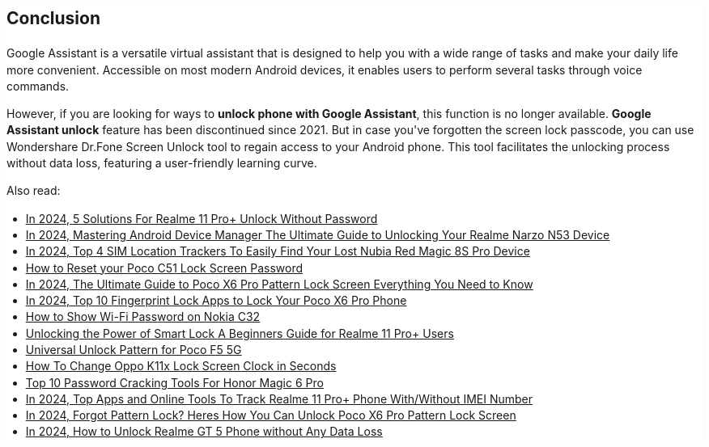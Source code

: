 ## Conclusion

Google Assistant is a versatile virtual assistant that is designed to help you with a wide range of tasks and make your daily life more convenient. Accessible on most modern Android devices, it enables users to perform several tasks through voice commands.

However, if you are looking for ways to **unlock phone with Google Assistant**, this function is no longer available. **Google Assistant unlock** feature has been discontinued since 2021. But in case you've forgotten the screen lock passcode, you can use Wondershare Dr.Fone Screen Unlock tool to regain access to your Android phone. This tool facilitates the unlocking process without data loss, featuring a user-friendly learning curve.


<ins class="adsbygoogle"
     style="display:block"
     data-ad-format="autorelaxed"
     data-ad-client="ca-pub-7571918770474297"
     data-ad-slot="1223367746"></ins>
<ins class="adsbygoogle"
     style="display:block"
     data-ad-client="ca-pub-7571918770474297"
     data-ad-slot="8358498916"
     data-ad-format="auto"
     data-full-width-responsive="true"></ins>


<span class="atpl-alsoreadstyle">Also read:</span>
<div><ul>
<li><a href="https://easy-unlock-android.techidaily.com/in-2024-5-solutions-for-realme-11-proplus-unlock-without-password-by-drfone-android/"><u>In 2024, 5 Solutions For Realme 11 Pro+ Unlock Without Password</u></a></li>
<li><a href="https://easy-unlock-android.techidaily.com/in-2024-mastering-android-device-manager-the-ultimate-guide-to-unlocking-your-realme-narzo-n53-device-by-drfone-android/"><u>In 2024, Mastering Android Device Manager The Ultimate Guide to Unlocking Your Realme Narzo N53 Device</u></a></li>
<li><a href="https://easy-unlock-android.techidaily.com/in-2024-top-4-sim-location-trackers-to-easily-find-your-lost-nubia-red-magic-8s-pro-device-by-drfone-android/"><u>In 2024, Top 4 SIM Location Trackers To Easily Find Your Lost Nubia Red Magic 8S Pro Device</u></a></li>
<li><a href="https://easy-unlock-android.techidaily.com/how-to-reset-your-poco-c51-lock-screen-password-by-drfone-android/"><u>How to Reset your Poco C51 Lock Screen Password</u></a></li>
<li><a href="https://easy-unlock-android.techidaily.com/in-2024-the-ultimate-guide-to-poco-x6-pro-pattern-lock-screen-everything-you-need-to-know-by-drfone-android/"><u>In 2024, The Ultimate Guide to Poco X6 Pro Pattern Lock Screen Everything You Need to Know</u></a></li>
<li><a href="https://easy-unlock-android.techidaily.com/in-2024-top-10-fingerprint-lock-apps-to-lock-your-poco-x6-pro-phone-by-drfone-android/"><u>In 2024, Top 10 Fingerprint Lock Apps to Lock Your Poco X6 Pro Phone</u></a></li>
<li><a href="https://easy-unlock-android.techidaily.com/how-to-show-wi-fi-password-on-nokia-c32-by-drfone-android/"><u>How to Show Wi-Fi Password on Nokia C32</u></a></li>
<li><a href="https://easy-unlock-android.techidaily.com/unlocking-the-power-of-smart-lock-a-beginners-guide-for-realme-11-proplus-users-by-drfone-android/"><u>Unlocking the Power of Smart Lock A Beginners Guide for Realme 11 Pro+ Users</u></a></li>
<li><a href="https://easy-unlock-android.techidaily.com/universal-unlock-pattern-for-poco-f5-5g-by-drfone-android/"><u>Universal Unlock Pattern for Poco F5 5G</u></a></li>
<li><a href="https://easy-unlock-android.techidaily.com/how-to-change-oppo-k11x-lock-screen-clock-in-seconds-by-drfone-android/"><u>How To Change Oppo K11x Lock Screen Clock in Seconds</u></a></li>
<li><a href="https://easy-unlock-android.techidaily.com/top-10-password-cracking-tools-for-honor-magic-6-pro-by-drfone-android/"><u>Top 10 Password Cracking Tools For Honor Magic 6 Pro</u></a></li>
<li><a href="https://easy-unlock-android.techidaily.com/in-2024-top-apps-and-online-tools-to-track-realme-11-proplus-phone-withwithout-imei-number-by-drfone-android/"><u>In 2024, Top Apps and Online Tools To Track Realme 11 Pro+ Phone With/Without IMEI Number</u></a></li>
<li><a href="https://easy-unlock-android.techidaily.com/in-2024-forgot-pattern-lock-heres-how-you-can-unlock-poco-x6-pro-pattern-lock-screen-by-drfone-android/"><u>In 2024, Forgot Pattern Lock? Heres How You Can Unlock Poco X6 Pro Pattern Lock Screen</u></a></li>
<li><a href="https://easy-unlock-android.techidaily.com/in-2024-how-to-unlock-realme-gt-5-phone-without-any-data-loss-by-drfone-android/"><u>In 2024, How to Unlock Realme GT 5 Phone without Any Data Loss</u></a></li>